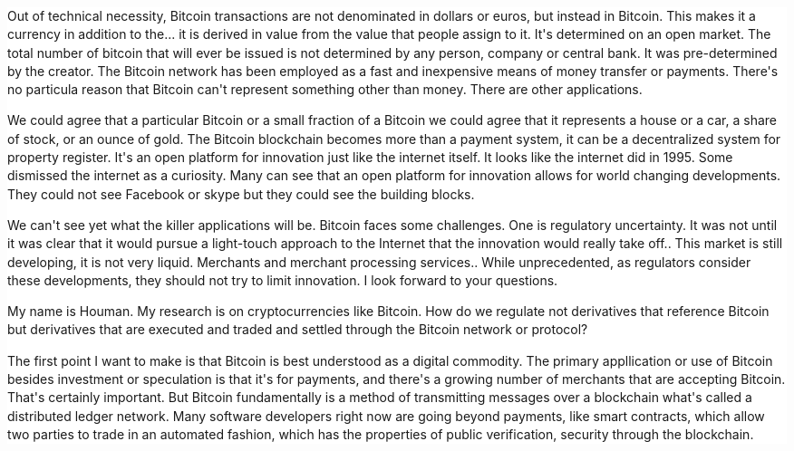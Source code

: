 Out of technical necessity, Bitcoin transactions are not denominated in dollars or euros, but instead in Bitcoin. This makes it a currency in addition to the... it is derived in value from the value that people assign to it. It's determined on an open market. The total number of bitcoin that will ever be issued is not determined by any person, company or central bank. It was pre-determined by the creator. The Bitcoin network has been employed as a fast and inexpensive means of money transfer or payments. There's no particula reason that Bitcoin can't represent something other than money. There are other applications.

We could agree that a particular Bitcoin or a small fraction of a Bitcoin we could agree that it represents a house or a car, a share of stock, or an ounce of gold. The Bitcoin blockchain becomes more than a payment system, it can be a decentralized system for property register. It's an open platform for innovation just like the internet itself. It looks like the internet did in 1995. Some dismissed the internet as a curiosity. Many can see that an open platform for innovation allows for world changing developments. They could not see Facebook or skype but they could see the building blocks.

We can't see yet what the killer applications will be. Bitcoin faces some challenges. One is regulatory uncertainty. It was not until it was clear that it would pursue a light-touch approach to the Internet that the innovation would really take off.. This market is still developing, it is not very liquid. Merchants and merchant processing services.. While unprecedented, as regulators consider these developments, they should not try to limit innovation. I look forward to your questions.

My name is Houman. My research is on cryptocurrencies like Bitcoin. How do we regulate not derivatives that reference Bitcoin but derivatives that are executed and traded and settled through the Bitcoin network or protocol?

The first point I want to make is that Bitcoin is best understood as a digital commodity. The primary appllication or use of Bitcoin besides investment or speculation is that it's for payments, and there's a growing number of merchants that are accepting Bitcoin. That's certainly important. But Bitcoin fundamentally is a method of transmitting messages over a blockchain what's called a distributed ledger network. Many software developers right now are going beyond payments, like smart contracts, which allow two parties to trade in an automated fashion, which has the properties of public verification, security through the blockchain.
